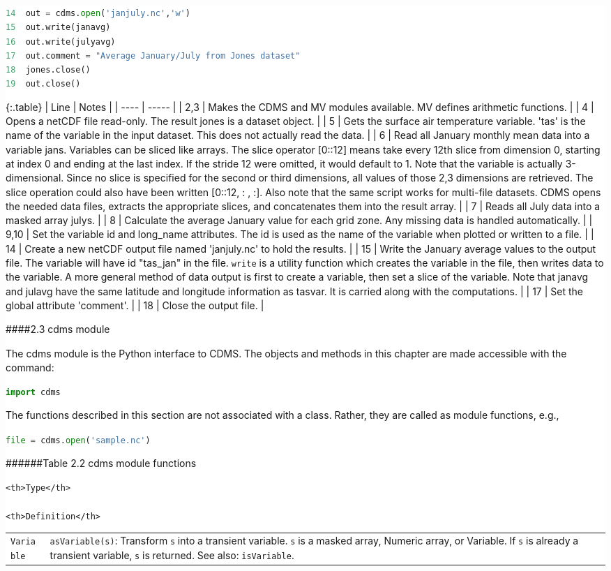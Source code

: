 ~~~ python
14  out = cdms.open('janjuly.nc','w')
15  out.write(janavg)
16  out.write(julyavg)
17  out.comment = "Average January/July from Jones dataset"
18  jones.close()
19  out.close()
~~~


{:.table}
| Line | Notes |
| ---- | ----- |
| 2,3  |  Makes the CDMS and MV modules available. MV defines arithmetic functions. |
|  4 |  Opens a netCDF file read-only. The result jones is a dataset object. |
| 5 |  Gets the surface air temperature variable. 'tas' is the name of the    variable in the input dataset. This does not actually read the data. |
| 6 |  Read all January monthly mean data into a variable jans. Variables can be sliced like arrays. The slice operator [0::12] means take every 12th slice from dimension 0, starting at index 0 and ending at the last index. If the stride 12 were omitted, it would default to 1. Note that the variable is actually 3-dimensional. Since no slice is specified for the second or third dimensions, all values of those 2,3 dimensions are retrieved. The slice operation could also have been written [0::12, : , :]. Also note that the same script works for multi-file datasets. CDMS opens the needed data files, extracts the appropriate slices, and concatenates them into the result array. |
| 7 |  Reads all July data into a masked array julys. |
| 8 |  Calculate the average January value for each grid zone. Any missing data is handled automatically. |
| 9,10  |  Set the variable id and long_name attributes. The id is used as the name of the variable when plotted or written to a file. |
| 14 |  Create a new netCDF output file named 'janjuly.nc' to hold the results. |
| 15 |  Write the January average values to the output file. The variable will have id "tas_jan" in the file. `write` is a utility function which creates the variable in the file, then writes data to the variable. A more general method of data output is first to create a variable, then set a slice of the variable. Note that janavg and julavg have the same latitude and longitude information as tasvar. It is carried along with the computations. |
| 17 |  Set the global attribute 'comment'. |
| 18 |  Close the output file. |

####2.3 cdms module

The cdms module is the Python interface to CDMS. The objects and methods in this chapter are made accessible with the command:

~~~ python
import cdms
~~~

The functions described in this section are not associated with a class. Rather, they are called as module functions, e.g.,

~~~ python
file = cdms.open('sample.nc')
~~~

######Table 2.2 cdms module functions

<table class="table">
  <tr>

    <th>Type</th>

    <th>Definition</th>
  </tr>
<tr>
<td><code>Variable</code> </td><td> <code>asVariable(s)</code>: Transform <code>s</code> into a transient variable. <code>s</code> is a masked array, Numeric array, or Variable. If <code>s</code> is already a transient variable, <code>s</code> is returned. See also: <code>isVariable</code>.</td>
</tr>
<tr>